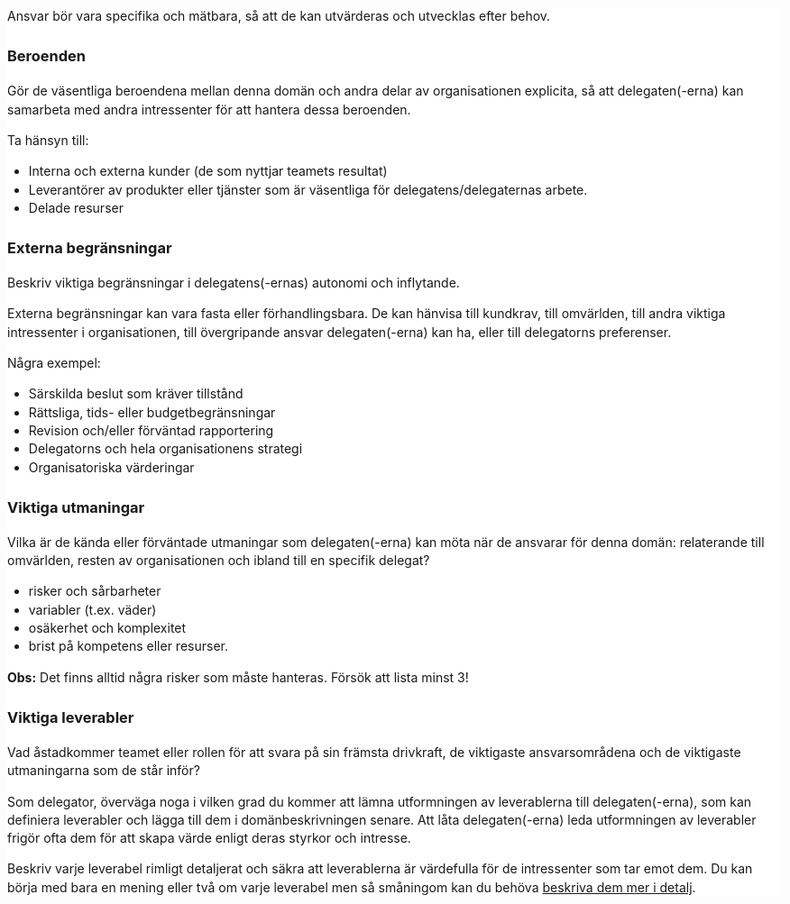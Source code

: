 Ansvar bör vara specifika och mätbara, så att de kan utvärderas och utvecklas efter behov.


### Beroenden

Gör de väsentliga beroendena mellan denna domän och andra delar av organisationen explicita, så att delegaten(-erna) kan samarbeta med andra intressenter för att hantera dessa beroenden.

Ta hänsyn till:

-   Interna och externa kunder (de som nyttjar teamets resultat)
-   Leverantörer av produkter eller tjänster som är väsentliga för delegatens/delegaternas arbete.
-   Delade resurser


### Externa begränsningar

Beskriv viktiga begränsningar i delegatens(-ernas) autonomi och inflytande.

Externa begränsningar kan vara fasta eller förhandlingsbara. De kan hänvisa till kundkrav, till omvärlden, till andra viktiga intressenter i organisationen, till övergripande ansvar delegaten(-erna) kan ha, eller till delegatorns preferenser.

Några exempel:

-   Särskilda beslut som kräver tillstånd
-   Rättsliga, tids- eller budgetbegränsningar
-   Revision och/eller förväntad rapportering
-   Delegatorns och hela organisationens strategi
-   Organisatoriska värderingar


### Viktiga utmaningar

Vilka är de kända eller förväntade utmaningar som delegaten(-erna) kan möta när de ansvarar för denna domän: relaterande till omvärlden, resten av organisationen och ibland till en specifik delegat?

-   risker och sårbarheter
-   variabler (t.ex. väder)
-   osäkerhet och komplexitet
-   brist på kompetens eller resurser.

**Obs:** Det finns alltid några risker som måste hanteras. Försök att lista minst 3!


### Viktiga leverabler

Vad åstadkommer teamet eller rollen för att svara på sin främsta drivkraft, de viktigaste ansvarsområdena och de viktigaste utmaningarna som de står inför?

Som delegator, överväga noga i vilken grad du kommer att lämna utformningen av leverablerna till delegaten(-erna), som kan definiera leverabler och lägga till dem i domänbeskrivningen senare. Att låta delegaten(-erna) leda utformningen av leverabler frigör ofta dem för att skapa värde enligt deras styrkor och intresse.

Beskriv varje leverabel rimligt detaljerat och säkra att leverablerna är värdefulla för de intressenter som tar emot dem. Du kan börja med bara en mening eller två om varje leverabel men så småningom kan du behöva [beskriva dem mer i detalj](section:describe-deliverables).
